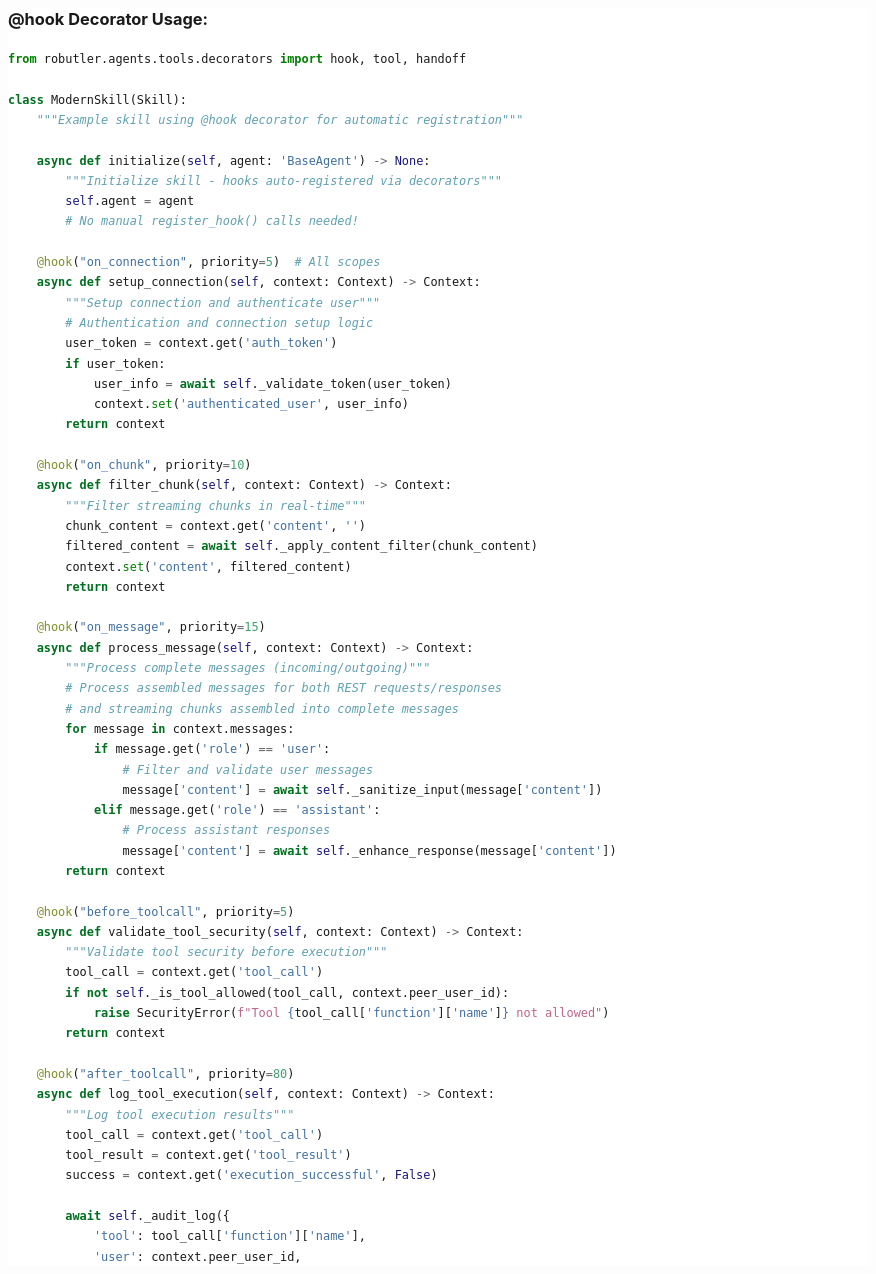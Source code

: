 ### **@hook Decorator Usage:**

```python
from robutler.agents.tools.decorators import hook, tool, handoff

class ModernSkill(Skill):
    """Example skill using @hook decorator for automatic registration"""
    
    async def initialize(self, agent: 'BaseAgent') -> None:
        """Initialize skill - hooks auto-registered via decorators"""
        self.agent = agent
        # No manual register_hook() calls needed!
    
    @hook("on_connection", priority=5)  # All scopes
    async def setup_connection(self, context: Context) -> Context:
        """Setup connection and authenticate user"""
        # Authentication and connection setup logic
        user_token = context.get('auth_token')
        if user_token:
            user_info = await self._validate_token(user_token)
            context.set('authenticated_user', user_info)
        return context
    
    @hook("on_chunk", priority=10)
    async def filter_chunk(self, context: Context) -> Context:
        """Filter streaming chunks in real-time"""
        chunk_content = context.get('content', '')
        filtered_content = await self._apply_content_filter(chunk_content)
        context.set('content', filtered_content)
        return context
    
    @hook("on_message", priority=15)
    async def process_message(self, context: Context) -> Context:
        """Process complete messages (incoming/outgoing)"""
        # Process assembled messages for both REST requests/responses
        # and streaming chunks assembled into complete messages
        for message in context.messages:
            if message.get('role') == 'user':
                # Filter and validate user messages
                message['content'] = await self._sanitize_input(message['content'])
            elif message.get('role') == 'assistant':
                # Process assistant responses
                message['content'] = await self._enhance_response(message['content'])
        return context
    
    @hook("before_toolcall", priority=5)
    async def validate_tool_security(self, context: Context) -> Context:
        """Validate tool security before execution"""
        tool_call = context.get('tool_call')
        if not self._is_tool_allowed(tool_call, context.peer_user_id):
            raise SecurityError(f"Tool {tool_call['function']['name']} not allowed")
        return context
    
    @hook("after_toolcall", priority=80)
    async def log_tool_execution(self, context: Context) -> Context:
        """Log tool execution results"""
        tool_call = context.get('tool_call')
        tool_result = context.get('tool_result')
        success = context.get('execution_successful', False)
        
        await self._audit_log({
            'tool': tool_call['function']['name'],
            'user': context.peer_user_id,
```